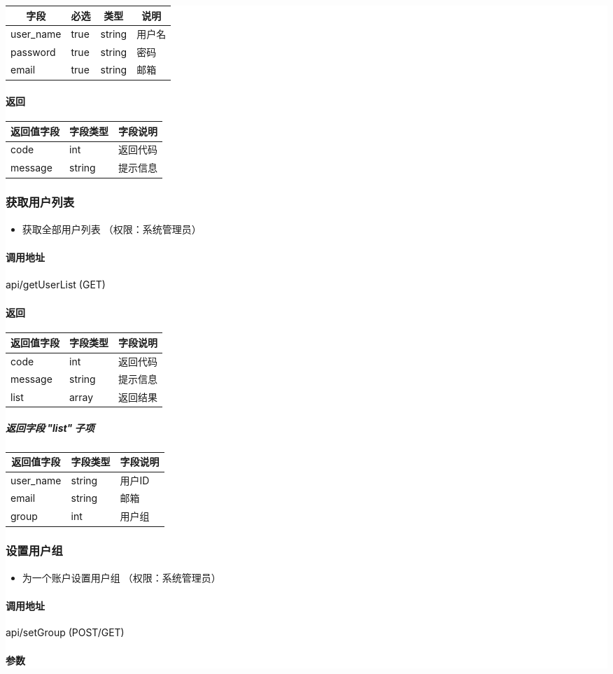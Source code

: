 |字段|必选|类型|说明|
|----|----|----|----|
|user_name|true|string|用户名|
|password|true|string|密码|
|email|true|string|邮箱|

#### 返回

|返回值字段|字段类型|字段说明|
|----------|--------|--------|
|code|int|返回代码|
|message|string|提示信息|

### 获取用户列表

- 获取全部用户列表 （权限：系统管理员）

#### 调用地址

api/getUserList (GET)

#### 返回

|返回值字段|字段类型|字段说明|
|----------|--------|--------|
|code|int|返回代码|
|message|string|提示信息|
|list|array|返回结果|

##### 返回字段 "list" 子项

|返回值字段|字段类型|字段说明|
|----------|--------|--------|
|user_name|string|用户ID|
|email|string|邮箱|
|group|int|用户组|

### 设置用户组

- 为一个账户设置用户组 （权限：系统管理员）

#### 调用地址

api/setGroup (POST/GET)

#### 参数
